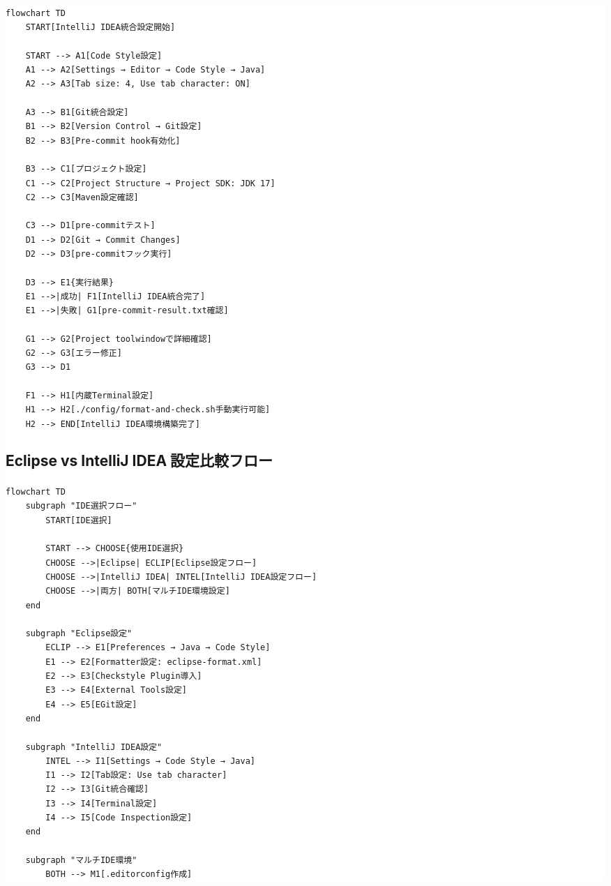 ```mermaid
flowchart TD
    START[IntelliJ IDEA統合設定開始]
    
    START --> A1[Code Style設定]
    A1 --> A2[Settings → Editor → Code Style → Java]
    A2 --> A3[Tab size: 4, Use tab character: ON]
    
    A3 --> B1[Git統合設定]
    B1 --> B2[Version Control → Git設定]    
    B2 --> B3[Pre-commit hook有効化]
    
    B3 --> C1[プロジェクト設定]
    C1 --> C2[Project Structure → Project SDK: JDK 17]
    C2 --> C3[Maven設定確認]
    
    C3 --> D1[pre-commitテスト]
    D1 --> D2[Git → Commit Changes]
    D2 --> D3[pre-commitフック実行]
    
    D3 --> E1{実行結果}
    E1 -->|成功| F1[IntelliJ IDEA統合完了]
    E1 -->|失敗| G1[pre-commit-result.txt確認]
    
    G1 --> G2[Project toolwindowで詳細確認]
    G2 --> G3[エラー修正]
    G3 --> D1
    
    F1 --> H1[内蔵Terminal設定]
    H1 --> H2[./config/format-and-check.sh手動実行可能]
    H2 --> END[IntelliJ IDEA環境構築完了]
```

## Eclipse vs IntelliJ IDEA 設定比較フロー

```mermaid
flowchart TD
    subgraph "IDE選択フロー"
        START[IDE選択]
        
        START --> CHOOSE{使用IDE選択}
        CHOOSE -->|Eclipse| ECLIP[Eclipse設定フロー]
        CHOOSE -->|IntelliJ IDEA| INTEL[IntelliJ IDEA設定フロー]
        CHOOSE -->|両方| BOTH[マルチIDE環境設定]
    end
    
    subgraph "Eclipse設定"
        ECLIP --> E1[Preferences → Java → Code Style]
        E1 --> E2[Formatter設定: eclipse-format.xml]
        E2 --> E3[Checkstyle Plugin導入]
        E3 --> E4[External Tools設定]
        E4 --> E5[EGit設定]
    end
    
    subgraph "IntelliJ IDEA設定"
        INTEL --> I1[Settings → Code Style → Java]
        I1 --> I2[Tab設定: Use tab character]
        I2 --> I3[Git統合確認]
        I3 --> I4[Terminal設定]
        I4 --> I5[Code Inspection設定]
    end
    
    subgraph "マルチIDE環境"
        BOTH --> M1[.editorconfig作成]
```